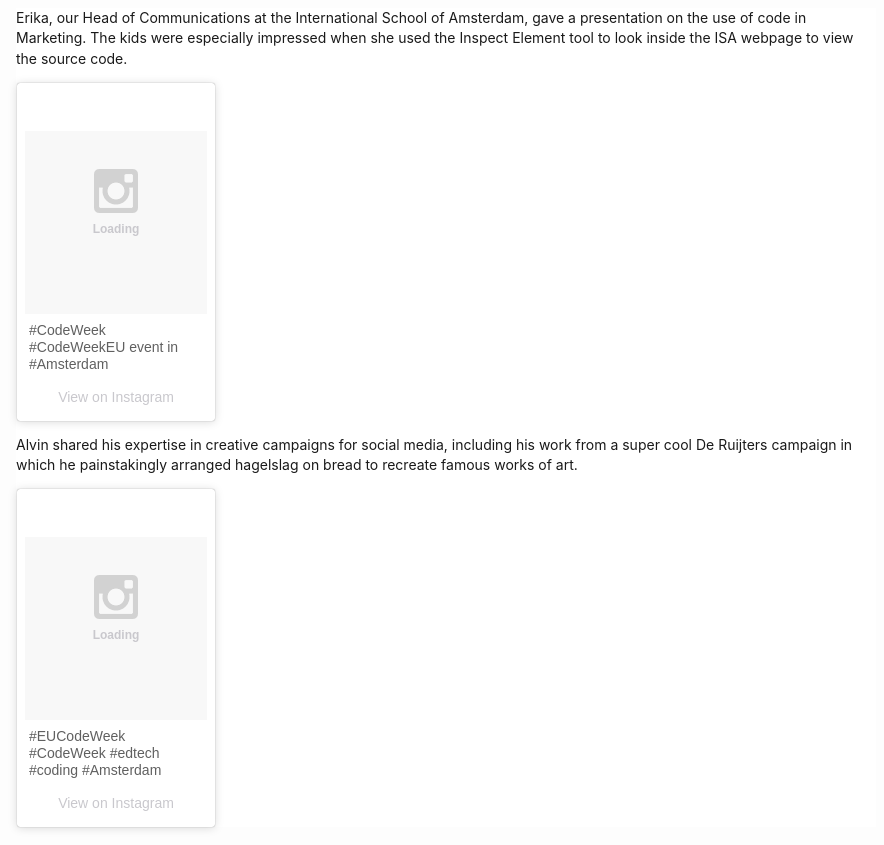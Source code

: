 Erika, our Head of Communications at the International School of Amsterdam, gave a presentation on the use of code in Marketing. The kids were especially impressed when she used the Inspect Element tool to look inside the ISA webpage to view the source code.

<div style="max-width:200px">
<blockquote class="instagram-media" data-instgrm-captioned data-instgrm-version="2" style=" background:#FFF; border:0; border-radius:3px; box-shadow:0 0 1px 0 rgba(0,0,0,0.5),0 1px 10px 0 rgba(0,0,0,0.15); margin: 1px; max-width:658px; padding:0; width:99.375%; width:-webkit-calc(100% - 2px); width:calc(100% - 2px);"><div style="padding:8px;"><div style=" background:#F8F8F8; line-height:0; margin-top:40px; padding-bottom:55%; padding-top:45%; text-align:center; width:100%;"><div style="position:relative;"><div style=" -webkit-animation:dkaXkpbBxI 1s ease-out infinite; animation:dkaXkpbBxI 1s ease-out infinite; background:url(data:image/png;base64,iVBORw0KGgoAAAANSUhEUgAAACwAAAAsCAMAAAApWqozAAAAGFBMVEUiIiI9PT0eHh4gIB4hIBkcHBwcHBwcHBydr+JQAAAACHRSTlMABA4YHyQsM5jtaMwAAADfSURBVDjL7ZVBEgMhCAQBAf//42xcNbpAqakcM0ftUmFAAIBE81IqBJdS3lS6zs3bIpB9WED3YYXFPmHRfT8sgyrCP1x8uEUxLMzNWElFOYCV6mHWWwMzdPEKHlhLw7NWJqkHc4uIZphavDzA2JPzUDsBZziNae2S6owH8xPmX8G7zzgKEOPUoYHvGz1TBCxMkd3kwNVbU0gKHkx+iZILf77IofhrY1nYFnB/lQPb79drWOyJVa/DAvg9B/rLB4cC+Nqgdz/TvBbBnr6GBReqn/nRmDgaQEej7WhonozjF+Y2I/fZou/qAAAAAElFTkSuQmCC); display:block; height:44px; margin:0 auto -44px; position:relative; top:-44px; width:44px;"></div><span style=" color:#c9c8cd; font-family:Arial,sans-serif; font-size:12px; font-style:normal; font-weight:bold; position:relative; top:15px;">Loading</span></div></div><p style=" font-family:Arial,sans-serif; font-size:14px; line-height:17px; margin:8px 0 0 0; padding:0 4px; word-wrap:break-word;"> #CodeWeek #CodeWeekEU event in #Amsterdam</p><p style=" line-height:32px; margin-bottom:0; margin-top:8px; padding:0; text-align:center;"> <a href="https://instagram.com/p/uLub3vl-ja/" style=" color:#c9c8cd; font-family:Arial,sans-serif; font-size:14px; font-style:normal; font-weight:normal; text-decoration:none;" target="_top"> View on Instagram</a></p></div><style>@-webkit-keyframes"dkaXkpbBxI"{ 0%{opacity:0.5;} 50%{opacity:1;} 100%{opacity:0.5;} } @keyframes"dkaXkpbBxI"{ 0%{opacity:0.5;} 50%{opacity:1;} 100%{opacity:0.5;} }</style></blockquote><script async defer src="//platform.instagram.com/en_US/embeds.js"></script>
</div>

Alvin shared his expertise in creative campaigns for social media, including his work from a super cool De Ruijters campaign in which he painstakingly arranged hagelslag on bread to recreate famous works of art.

<div style="max-width:200px">
<blockquote class="instagram-media" data-instgrm-captioned data-instgrm-version="2" style=" background:#FFF; border:0; border-radius:3px; box-shadow:0 0 1px 0 rgba(0,0,0,0.5),0 1px 10px 0 rgba(0,0,0,0.15); margin: 1px; max-width:658px; padding:0; width:99.375%; width:-webkit-calc(100% - 2px); width:calc(100% - 2px);"><div style="padding:8px;"><div style=" background:#F8F8F8; line-height:0; margin-top:40px; padding-bottom:55%; padding-top:45%; text-align:center; width:100%;"><div style="position:relative;"><div style=" -webkit-animation:dkaXkpbBxI 1s ease-out infinite; animation:dkaXkpbBxI 1s ease-out infinite; background:url(data:image/png;base64,iVBORw0KGgoAAAANSUhEUgAAACwAAAAsCAMAAAApWqozAAAAGFBMVEUiIiI9PT0eHh4gIB4hIBkcHBwcHBwcHBydr+JQAAAACHRSTlMABA4YHyQsM5jtaMwAAADfSURBVDjL7ZVBEgMhCAQBAf//42xcNbpAqakcM0ftUmFAAIBE81IqBJdS3lS6zs3bIpB9WED3YYXFPmHRfT8sgyrCP1x8uEUxLMzNWElFOYCV6mHWWwMzdPEKHlhLw7NWJqkHc4uIZphavDzA2JPzUDsBZziNae2S6owH8xPmX8G7zzgKEOPUoYHvGz1TBCxMkd3kwNVbU0gKHkx+iZILf77IofhrY1nYFnB/lQPb79drWOyJVa/DAvg9B/rLB4cC+Nqgdz/TvBbBnr6GBReqn/nRmDgaQEej7WhonozjF+Y2I/fZou/qAAAAAElFTkSuQmCC); display:block; height:44px; margin:0 auto -44px; position:relative; top:-44px; width:44px;"></div><span style=" color:#c9c8cd; font-family:Arial,sans-serif; font-size:12px; font-style:normal; font-weight:bold; position:relative; top:15px;">Loading</span></div></div><p style=" font-family:Arial,sans-serif; font-size:14px; line-height:17px; margin:8px 0 0 0; padding:0 4px; word-wrap:break-word;"> #EUCodeWeek #CodeWeek #edtech #coding #Amsterdam</p><p style=" line-height:32px; margin-bottom:0; margin-top:8px; padding:0; text-align:center;"> <a href="https://instagram.com/p/uLwjB4F-mf/" style=" color:#c9c8cd; font-family:Arial,sans-serif; font-size:14px; font-style:normal; font-weight:normal; text-decoration:none;" target="_top"> View on Instagram</a></p></div><style>@-webkit-keyframes"dkaXkpbBxI"{ 0%{opacity:0.5;} 50%{opacity:1;} 100%{opacity:0.5;} } @keyframes"dkaXkpbBxI"{ 0%{opacity:0.5;} 50%{opacity:1;} 100%{opacity:0.5;} }</style></blockquote><script async defer src="//platform.instagram.com/en_US/embeds.js"></script>
</div>
